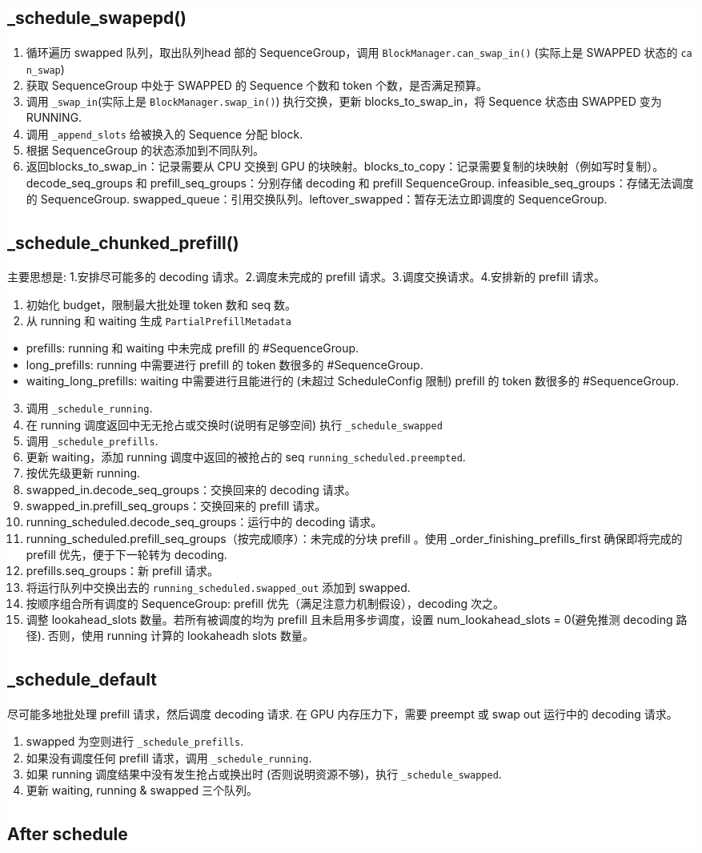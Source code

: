 ## _schedule_swapepd()

1. 循环遍历 swapped 队列，取出队列head 部的 SequenceGroup，调用 `BlockManager.can_swap_in()` (实际上是 SWAPPED 状态的 `can_swap`)
2. 获取 SequenceGroup 中处于 SWAPPED 的 Sequence 个数和 token 个数，是否满足预算。
3. 调用 `_swap_in`(实际上是 `BlockManager.swap_in()`) 执行交换，更新 blocks_to_swap_in，将 Sequence 状态由 SWAPPED 变为 RUNNING.
4. 调用 `_append_slots` 给被换入的 Sequence 分配 block.
5. 根据 SequenceGroup 的状态添加到不同队列。
6. 返回blocks_to_swap_in：记录需要从 CPU 交换到 GPU 的块映射。blocks_to_copy：记录需要复制的块映射（例如写时复制）。decode_seq_groups 和 prefill_seq_groups：分别存储 decoding 和 prefill  SequenceGroup. infeasible_seq_groups：存储无法调度的 SequenceGroup. swapped_queue：引用交换队列。leftover_swapped：暂存无法立即调度的 SequenceGroup.

## _schedule_chunked_prefill()

主要思想是: 1.安排尽可能多的 decoding 请求。2.调度未完成的 prefill 请求。3.调度交换请求。4.安排新的 prefill 请求。

1. 初始化 budget，限制最大批处理 token 数和 seq 数。
2. 从 running 和 waiting 生成 `PartialPrefillMetadata`

- prefills: running 和 waiting 中未完成 prefill 的 #SequenceGroup.
- long_prefills: running 中需要进行 prefill 的 token 数很多的 #SequenceGroup.
- waiting_long_prefills: waiting 中需要进行且能进行的 (未超过 ScheduleConfig 限制) prefill 的 token 数很多的 #SequenceGroup.

3. 调用 `_schedule_running`.
4. 在 running 调度返回中无无抢占或交换时(说明有足够空间) 执行 `_schedule_swapped`
5. 调用 `_schedule_prefills`.
6. 更新 waiting，添加 running 调度中返回的被抢占的 seq  `running_scheduled.preempted`.
7. 按优先级更新 running.
8. swapped_in.decode_seq_groups：交换回来的 decoding 请求。
9. swapped_in.prefill_seq_groups：交换回来的 prefill 请求。
10. running_scheduled.decode_seq_groups：运行中的 decoding 请求。
11. running_scheduled.prefill_seq_groups（按完成顺序）：未完成的分块 prefill 。使用 _order_finishing_prefills_first 确保即将完成的 prefill 优先，便于下一轮转为 decoding.
12. prefills.seq_groups：新 prefill 请求。
13. 将运行队列中交换出去的 `running_scheduled.swapped_out` 添加到 swapped.
14. 按顺序组合所有调度的 SequenceGroup: prefill 优先（满足注意力机制假设），decoding 次之。
15. 调整 lookahead_slots 数量。若所有被调度的均为 prefill 且未启用多步调度，设置 num_lookahead_slots = 0(避免推测 decoding 路径). 否则，使用 running 计算的 lookaheadh slots 数量。

## _schedule_default

尽可能多地批处理 prefill 请求，然后调度 decoding 请求. 在 GPU 内存压力下，需要 preempt 或 swap out 运行中的 decoding 请求。

1. swapped 为空则进行 `_schedule_prefills`.
2. 如果没有调度任何 prefill 请求，调用 `_schedule_running`.
3. 如果 running 调度结果中没有发生抢占或换出时 (否则说明资源不够)，执行 `_schedule_swapped`.
4. 更新 waiting, running & swapped 三个队列。

## After schedule
